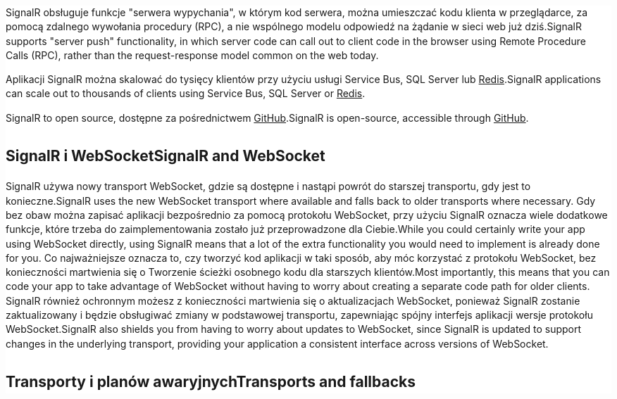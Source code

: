 <span data-ttu-id="39b84-123">SignalR obsługuje funkcje "serwera wypychania", w którym kod serwera, można umieszczać kodu klienta w przeglądarce, za pomocą zdalnego wywołania procedury (RPC), a nie wspólnego modelu odpowiedź na żądanie w sieci web już dziś.</span><span class="sxs-lookup"><span data-stu-id="39b84-123">SignalR supports "server push" functionality, in which server code can call out to client code in the browser using Remote Procedure Calls (RPC), rather than the request-response model common on the web today.</span></span>

<span data-ttu-id="39b84-124">Aplikacji SignalR można skalować do tysięcy klientów przy użyciu usługi Service Bus, SQL Server lub [Redis](http://redis.io).</span><span class="sxs-lookup"><span data-stu-id="39b84-124">SignalR applications can scale out to thousands of clients using Service Bus, SQL Server or [Redis](http://redis.io).</span></span>

<span data-ttu-id="39b84-125">SignalR to open source, dostępne za pośrednictwem [GitHub](https://github.com/signalr).</span><span class="sxs-lookup"><span data-stu-id="39b84-125">SignalR is open-source, accessible through [GitHub](https://github.com/signalr).</span></span>

## <a name="signalr-and-websocket"></a><span data-ttu-id="39b84-126">SignalR i WebSocket</span><span class="sxs-lookup"><span data-stu-id="39b84-126">SignalR and WebSocket</span></span>

<span data-ttu-id="39b84-127">SignalR używa nowy transport WebSocket, gdzie są dostępne i nastąpi powrót do starszej transportu, gdy jest to konieczne.</span><span class="sxs-lookup"><span data-stu-id="39b84-127">SignalR uses the new WebSocket transport where available and falls back to older transports where necessary.</span></span> <span data-ttu-id="39b84-128">Gdy bez obaw można zapisać aplikacji bezpośrednio za pomocą protokołu WebSocket, przy użyciu SignalR oznacza wiele dodatkowe funkcje, które trzeba do zaimplementowania zostało już przeprowadzone dla Ciebie.</span><span class="sxs-lookup"><span data-stu-id="39b84-128">While you could certainly write your app using WebSocket directly, using SignalR means that a lot of the extra functionality you would need to implement is already done for you.</span></span> <span data-ttu-id="39b84-129">Co najważniejsze oznacza to, czy tworzyć kod aplikacji w taki sposób, aby móc korzystać z protokołu WebSocket, bez konieczności martwienia się o Tworzenie ścieżki osobnego kodu dla starszych klientów.</span><span class="sxs-lookup"><span data-stu-id="39b84-129">Most importantly, this means that you can code your app to take advantage of WebSocket without having to worry about creating a separate code path for older clients.</span></span> <span data-ttu-id="39b84-130">SignalR również ochronnym możesz z konieczności martwienia się o aktualizacjach WebSocket, ponieważ SignalR zostanie zaktualizowany i będzie obsługiwać zmiany w podstawowej transportu, zapewniając spójny interfejs aplikacji wersje protokołu WebSocket.</span><span class="sxs-lookup"><span data-stu-id="39b84-130">SignalR also shields you from having to worry about updates to WebSocket, since SignalR is updated to support changes in the underlying transport, providing your application a consistent interface across versions of WebSocket.</span></span>

<a id="transports"></a>

## <a name="transports-and-fallbacks"></a><span data-ttu-id="39b84-131">Transporty i planów awaryjnych</span><span class="sxs-lookup"><span data-stu-id="39b84-131">Transports and fallbacks</span></span>
